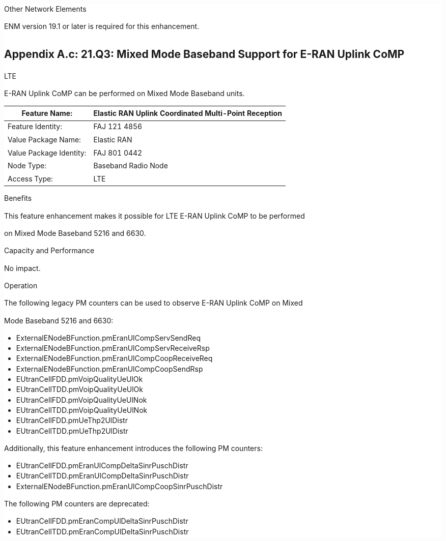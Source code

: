 Other Network Elements

ENM version 19.1 or later is required for this enhancement.

## Appendix A.c: 21.Q3: Mixed Mode Baseband Support for E-RAN Uplink CoMP

LTE

E-RAN Uplink CoMP can be performed on Mixed Mode Baseband units.

| Feature Name:           | Elastic RAN Uplink Coordinated Multi-Point Reception   |
|-------------------------|--------------------------------------------------------|
| Feature Identity:       | FAJ 121 4856                                           |
| Value Package Name:     | Elastic RAN                                            |
| Value Package Identity: | FAJ 801 0442                                           |
| Node Type:              | Baseband Radio Node                                    |
| Access Type:            | LTE                                                    |

Benefits

This feature enhancement makes it possible for LTE E-RAN Uplink CoMP to be performed

on Mixed Mode Baseband 5216 and 6630.

Capacity and Performance

No impact.

Operation

The following legacy PM counters can be used to observe E-RAN Uplink CoMP on Mixed

Mode Baseband 5216 and 6630:

- ExternalENodeBFunction.pmEranUlCompServSendReq
- ExternalENodeBFunction.pmEranUlCompServReceiveRsp
- ExternalENodeBFunction.pmEranUlCompCoopReceiveReq
- ExternalENodeBFunction.pmEranUlCompCoopSendRsp
- EUtranCellFDD.pmVoipQualityUeUlOk
- EUtranCellTDD.pmVoipQualityUeUlOk
- EUtranCellFDD.pmVoipQualityUeUlNok
- EUtranCellTDD.pmVoipQualityUeUlNok
- EUtranCellFDD.pmUeThp2UlDistr
- EUtranCellTDD.pmUeThp2UlDistr

Additionally, this feature enhancement introduces the following PM counters:

- EUtranCellFDD.pmEranUlCompDeltaSinrPuschDistr
- EUtranCellTDD.pmEranUlCompDeltaSinrPuschDistr
- ExternalENodeBFunction.pmEranUlCompCoopSinrPuschDistr

The following PM counters are deprecated:

- EUtranCellFDD.pmEranCompUlDeltaSinrPuschDistr
- EUtranCellTDD.pmEranCompUlDeltaSinrPuschDistr
